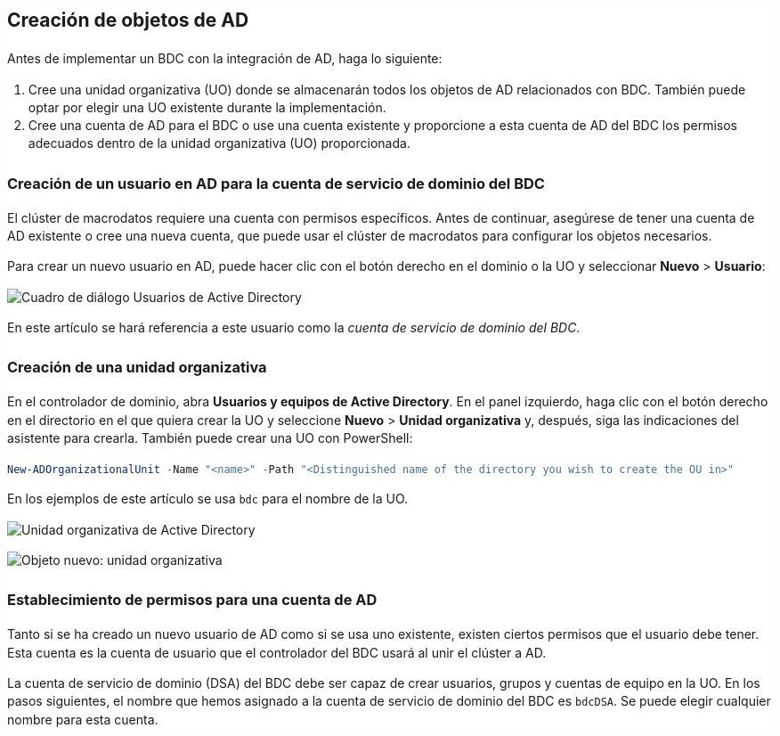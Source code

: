 ## <a name="create-ad-objects"></a>Creación de objetos de AD

Antes de implementar un BDC con la integración de AD, haga lo siguiente:

1. Cree una unidad organizativa (UO) donde se almacenarán todos los objetos de AD relacionados con BDC. También puede optar por elegir una UO existente durante la implementación.
1. Cree una cuenta de AD para el BDC o use una cuenta existente y proporcione a esta cuenta de AD del BDC los permisos adecuados dentro de la unidad organizativa (UO) proporcionada.

### <a name="create-a-user-in-ad-for-bdc-domain-service-account"></a>Creación de un usuario en AD para la cuenta de servicio de dominio del BDC

El clúster de macrodatos requiere una cuenta con permisos específicos. Antes de continuar, asegúrese de tener una cuenta de AD existente o cree una nueva cuenta, que puede usar el clúster de macrodatos para configurar los objetos necesarios.

Para crear un nuevo usuario en AD, puede hacer clic con el botón derecho en el dominio o la UO y seleccionar **Nuevo** > **Usuario**:

![Cuadro de diálogo Usuarios de Active Directory](./media/deploy-active-directory/image12.png)

En este artículo se hará referencia a este usuario como la *cuenta de servicio de dominio del BDC*.

### <a name="create-an-ou"></a>Creación de una unidad organizativa

En el controlador de dominio, abra **Usuarios y equipos de Active Directory**. En el panel izquierdo, haga clic con el botón derecho en el directorio en el que quiera crear la UO y seleccione **Nuevo** \> **Unidad organizativa** y, después, siga las indicaciones del asistente para crearla. También puede crear una UO con PowerShell:

```powershell
New-ADOrganizationalUnit -Name "<name>" -Path "<Distinguished name of the directory you wish to create the OU in>"
```

En los ejemplos de este artículo se usa `bdc` para el nombre de la UO.

![Unidad organizativa de Active Directory](./media/deploy-active-directory/image13.png)

![Objeto nuevo: unidad organizativa](./media/deploy-active-directory/image14.png)

### <a name="set-permissions-for-an-ad-account"></a>Establecimiento de permisos para una cuenta de AD

Tanto si se ha creado un nuevo usuario de AD como si se usa uno existente, existen ciertos permisos que el usuario debe tener. Esta cuenta es la cuenta de usuario que el controlador del BDC usará al unir el clúster a AD.

La cuenta de servicio de dominio (DSA) del BDC debe ser capaz de crear usuarios, grupos y cuentas de equipo en la UO. En los pasos siguientes, el nombre que hemos asignado a la cuenta de servicio de dominio del BDC es `bdcDSA`. Se puede elegir cualquier nombre para esta cuenta.
